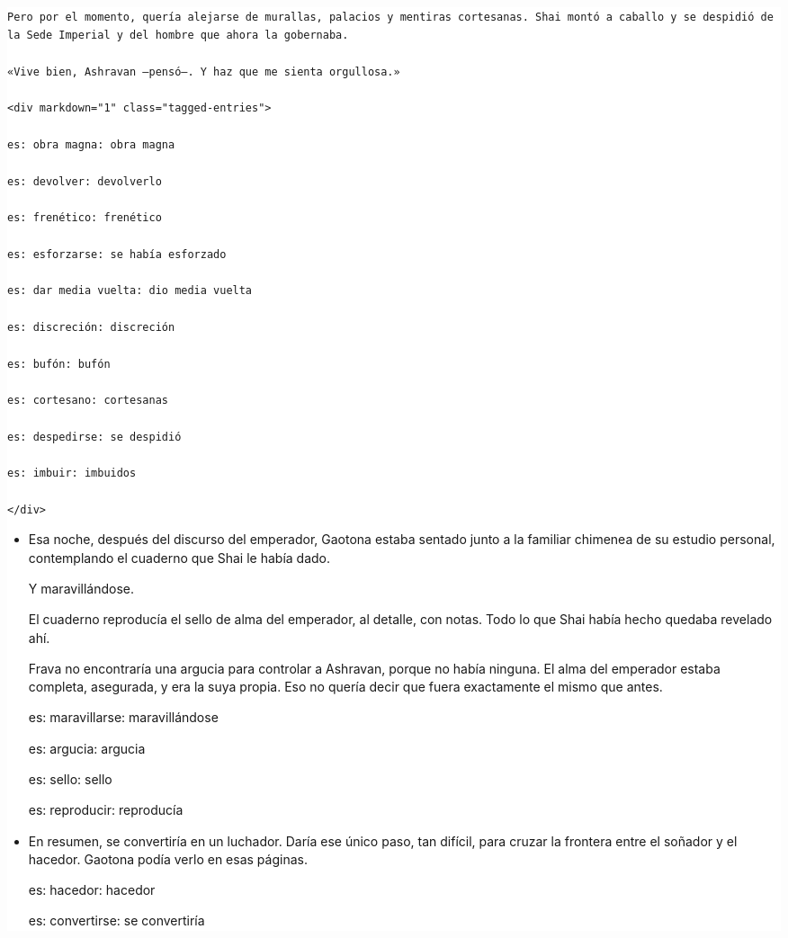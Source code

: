     Pero por el momento, quería alejarse de murallas, palacios y mentiras cortesanas. Shai montó a caballo y se despidió de la Sede Imperial y del hombre que ahora la gobernaba.

    «Vive bien, Ashravan —pensó—. Y haz que me sienta orgullosa.»

    <div markdown="1" class="tagged-entries">

    es: obra magna: obra magna

    es: devolver: devolverlo

    es: frenético: frenético

    es: esforzarse: se había esforzado

    es: dar media vuelta: dio media vuelta

    es: discreción: discreción

    es: bufón: bufón

    es: cortesano: cortesanas

    es: despedirse: se despidió

    es: imbuir: imbuidos

    </div>

- Esa noche, después del discurso del emperador, Gaotona estaba sentado junto a la familiar chimenea de su estudio personal, contemplando el cuaderno que Shai le había dado.

    Y maravillándose.

    El cuaderno reproducía el sello de alma del emperador, al detalle, con notas. Todo lo que Shai había hecho quedaba revelado ahí.

    Frava no encontraría una argucia para controlar a Ashravan, porque no había ninguna. El alma del emperador estaba completa, asegurada, y era la suya propia. Eso no quería decir que fuera exactamente el mismo que antes.

    <div markdown="1" class="tagged-entries">

    es: maravillarse: maravillándose

    es: argucia: argucia

    es: sello: sello

    es: reproducir: reproducía

    </div>

- En resumen, se convertiría en un luchador. Daría ese único paso, tan difícil, para cruzar la frontera entre el soñador y el hacedor. Gaotona podía verlo en esas páginas.

    <div markdown="1" class="tagged-entries">

    es: hacedor: hacedor

    es: convertirse: se convertiría

    </div>
